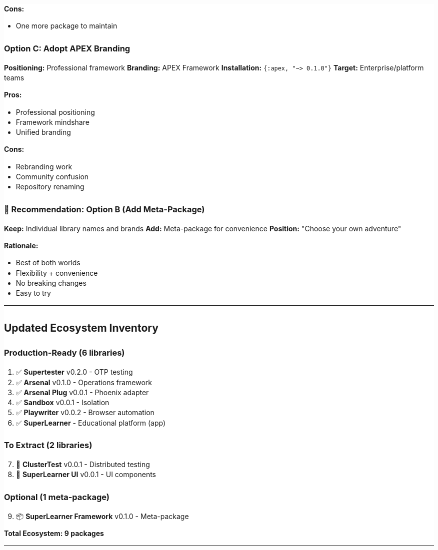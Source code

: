 **Cons:**
- One more package to maintain

### Option C: Adopt APEX Branding
**Positioning:** Professional framework
**Branding:** APEX Framework
**Installation:** `{:apex, "~> 0.1.0"}`
**Target:** Enterprise/platform teams

**Pros:**
- Professional positioning
- Framework mindshare
- Unified branding

**Cons:**
- Rebranding work
- Community confusion
- Repository renaming

### 🎯 Recommendation: Option B (Add Meta-Package)

**Keep:** Individual library names and brands
**Add:** Meta-package for convenience
**Position:** "Choose your own adventure"

**Rationale:**
- Best of both worlds
- Flexibility + convenience
- No breaking changes
- Easy to try

---

## Updated Ecosystem Inventory

### Production-Ready (6 libraries)
1. ✅ **Supertester** v0.2.0 - OTP testing
2. ✅ **Arsenal** v0.1.0 - Operations framework
3. ✅ **Arsenal Plug** v0.0.1 - Phoenix adapter
4. ✅ **Sandbox** v0.0.1 - Isolation
5. ✅ **Playwriter** v0.0.2 - Browser automation
6. ✅ **SuperLearner** - Educational platform (app)

### To Extract (2 libraries)
7. 📅 **ClusterTest** v0.0.1 - Distributed testing
8. 📅 **SuperLearner UI** v0.0.1 - UI components

### Optional (1 meta-package)
9. 📦 **SuperLearner Framework** v0.1.0 - Meta-package

**Total Ecosystem: 9 packages**

---